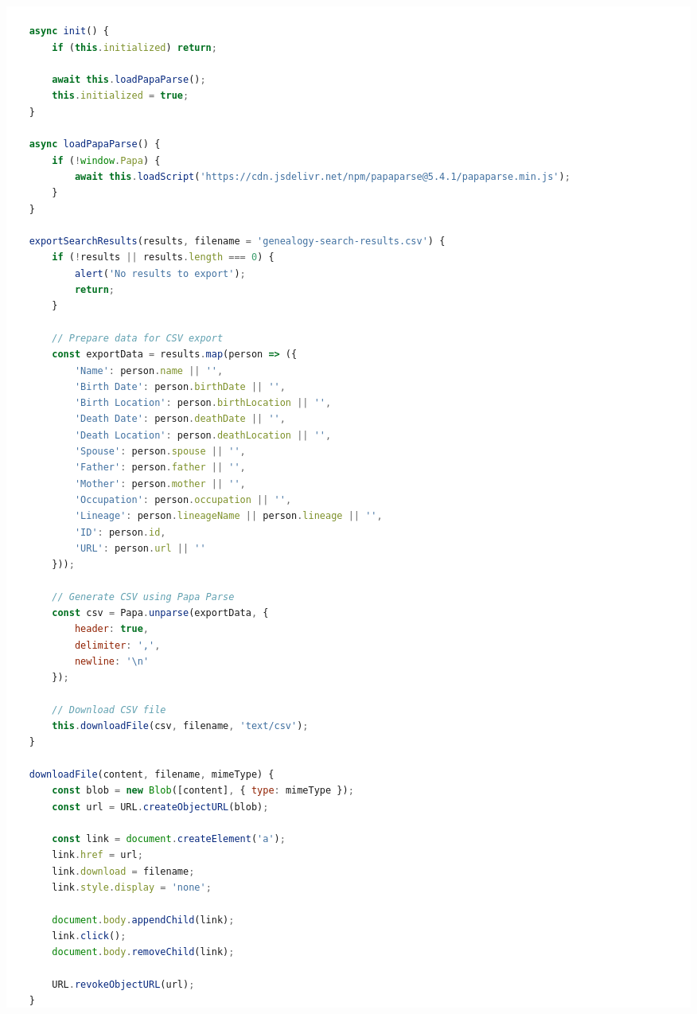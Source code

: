 ```javascript

    async init() {
        if (this.initialized) return;

        await this.loadPapaParse();
        this.initialized = true;
    }

    async loadPapaParse() {
        if (!window.Papa) {
            await this.loadScript('https://cdn.jsdelivr.net/npm/papaparse@5.4.1/papaparse.min.js');
        }
    }

    exportSearchResults(results, filename = 'genealogy-search-results.csv') {
        if (!results || results.length === 0) {
            alert('No results to export');
            return;
        }

        // Prepare data for CSV export
        const exportData = results.map(person => ({
            'Name': person.name || '',
            'Birth Date': person.birthDate || '',
            'Birth Location': person.birthLocation || '',
            'Death Date': person.deathDate || '',
            'Death Location': person.deathLocation || '',
            'Spouse': person.spouse || '',
            'Father': person.father || '',
            'Mother': person.mother || '',
            'Occupation': person.occupation || '',
            'Lineage': person.lineageName || person.lineage || '',
            'ID': person.id,
            'URL': person.url || ''
        }));

        // Generate CSV using Papa Parse
        const csv = Papa.unparse(exportData, {
            header: true,
            delimiter: ',',
            newline: '\n'
        });

        // Download CSV file
        this.downloadFile(csv, filename, 'text/csv');
    }

    downloadFile(content, filename, mimeType) {
        const blob = new Blob([content], { type: mimeType });
        const url = URL.createObjectURL(blob);

        const link = document.createElement('a');
        link.href = url;
        link.download = filename;
        link.style.display = 'none';

        document.body.appendChild(link);
        link.click();
        document.body.removeChild(link);

        URL.revokeObjectURL(url);
    }

```